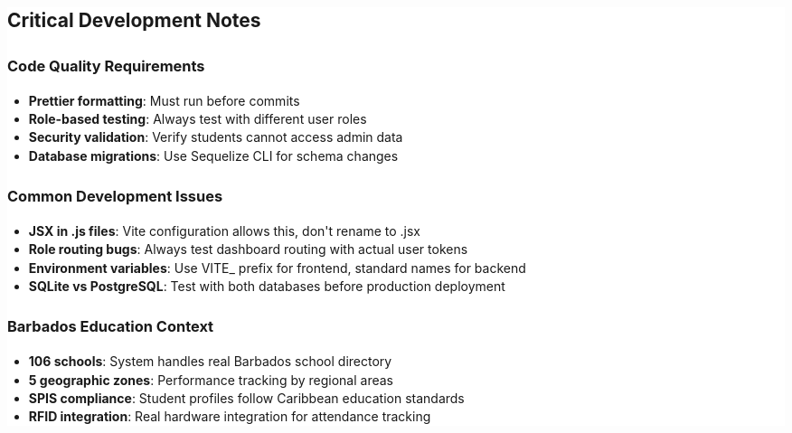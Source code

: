## Critical Development Notes

### Code Quality Requirements
- **Prettier formatting**: Must run before commits
- **Role-based testing**: Always test with different user roles
- **Security validation**: Verify students cannot access admin data
- **Database migrations**: Use Sequelize CLI for schema changes

### Common Development Issues
- **JSX in .js files**: Vite configuration allows this, don't rename to .jsx
- **Role routing bugs**: Always test dashboard routing with actual user tokens
- **Environment variables**: Use VITE_ prefix for frontend, standard names for backend
- **SQLite vs PostgreSQL**: Test with both databases before production deployment

### Barbados Education Context
- **106 schools**: System handles real Barbados school directory
- **5 geographic zones**: Performance tracking by regional areas
- **SPIS compliance**: Student profiles follow Caribbean education standards
- **RFID integration**: Real hardware integration for attendance tracking